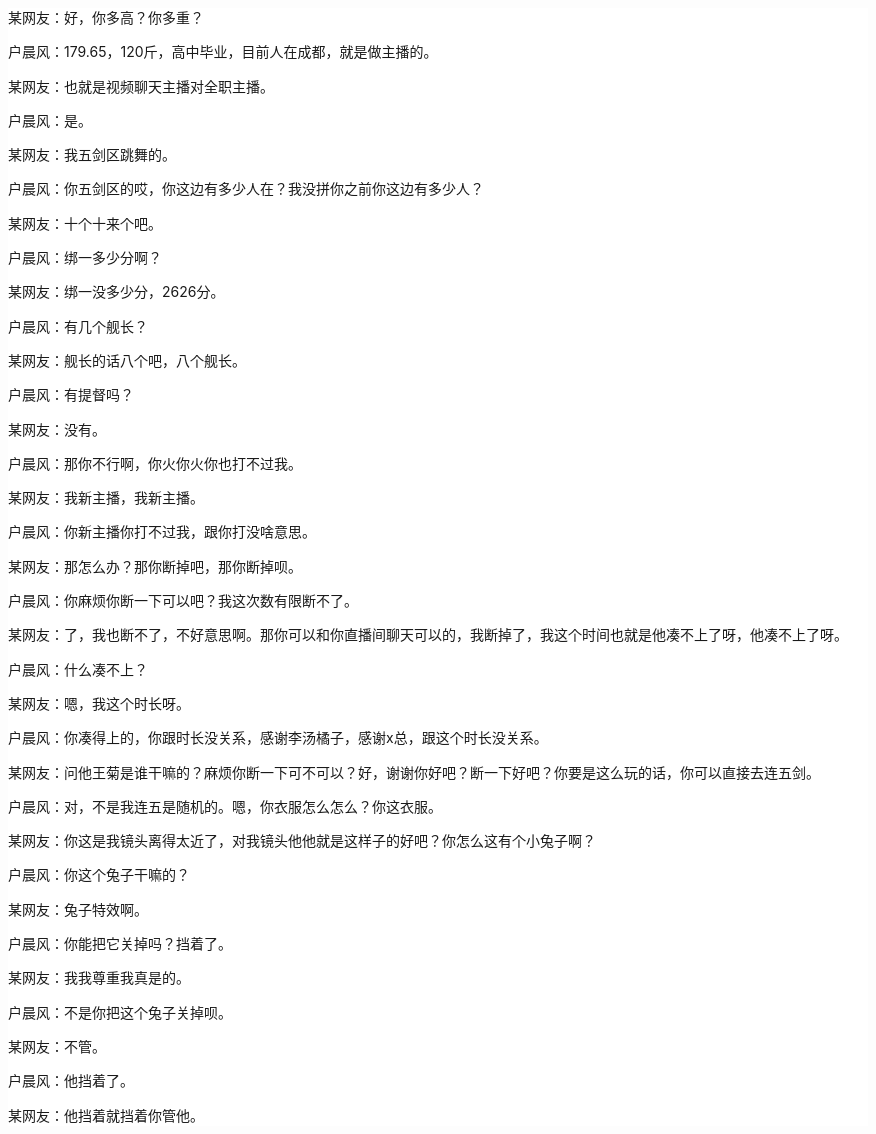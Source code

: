 某网友：好，你多高？你多重？

户晨风：179.65，120斤，高中毕业，目前人在成都，就是做主播的。

某网友：也就是视频聊天主播对全职主播。

户晨风：是。

某网友：我五剑区跳舞的。

户晨风：你五剑区的哎，你这边有多少人在？我没拼你之前你这边有多少人？

某网友：十个十来个吧。

户晨风：绑一多少分啊？

某网友：绑一没多少分，2626分。

户晨风：有几个舰长？

某网友：舰长的话八个吧，八个舰长。

户晨风：有提督吗？

某网友：没有。

户晨风：那你不行啊，你火你火你也打不过我。

某网友：我新主播，我新主播。

户晨风：你新主播你打不过我，跟你打没啥意思。

某网友：那怎么办？那你断掉吧，那你断掉呗。

户晨风：你麻烦你断一下可以吧？我这次数有限断不了。

某网友：了，我也断不了，不好意思啊。那你可以和你直播间聊天可以的，我断掉了，我这个时间也就是他凑不上了呀，他凑不上了呀。

户晨风：什么凑不上？

某网友：嗯，我这个时长呀。

户晨风：你凑得上的，你跟时长没关系，感谢李汤橘子，感谢x总，跟这个时长没关系。

某网友：问他王菊是谁干嘛的？麻烦你断一下可不可以？好，谢谢你好吧？断一下好吧？你要是这么玩的话，你可以直接去连五剑。

户晨风：对，不是我连五是随机的。嗯，你衣服怎么怎么？你这衣服。

某网友：你这是我镜头离得太近了，对我镜头他他就是这样子的好吧？你怎么这有个小兔子啊？

户晨风：你这个兔子干嘛的？

某网友：兔子特效啊。

户晨风：你能把它关掉吗？挡着了。

某网友：我我尊重我真是的。

户晨风：不是你把这个兔子关掉呗。

某网友：不管。

户晨风：他挡着了。

某网友：他挡着就挡着你管他。
